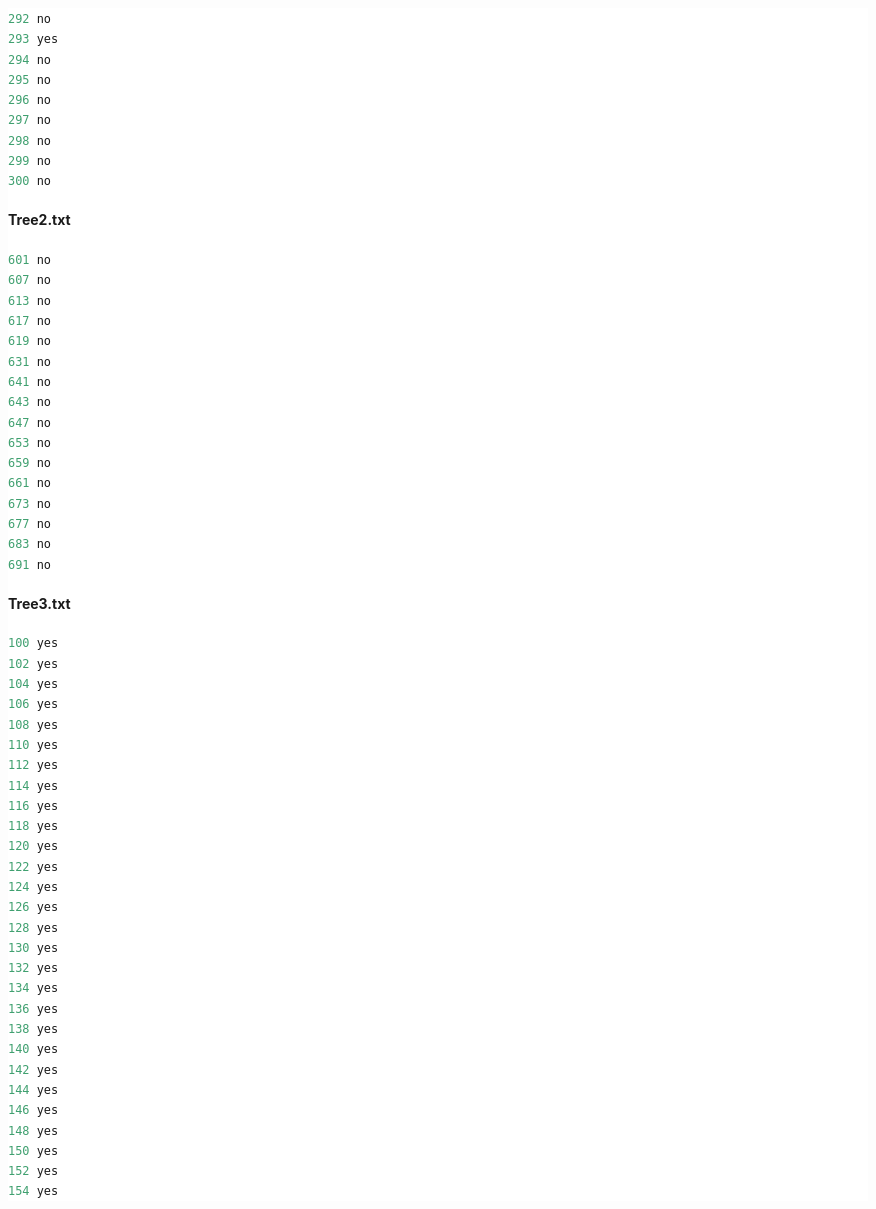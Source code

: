 ```c++
292 no
293 yes
294 no
295 no
296 no
297 no
298 no
299 no
300 no

```

#### Tree2.txt

```c++
601 no
607 no
613 no
617 no
619 no
631 no
641 no
643 no
647 no
653 no
659 no
661 no
673 no
677 no
683 no
691 no

```

#### Tree3.txt

```c++
100 yes
102 yes
104 yes
106 yes
108 yes
110 yes
112 yes
114 yes
116 yes
118 yes
120 yes
122 yes
124 yes
126 yes
128 yes
130 yes
132 yes
134 yes
136 yes
138 yes
140 yes
142 yes
144 yes
146 yes
148 yes
150 yes
152 yes
154 yes
```